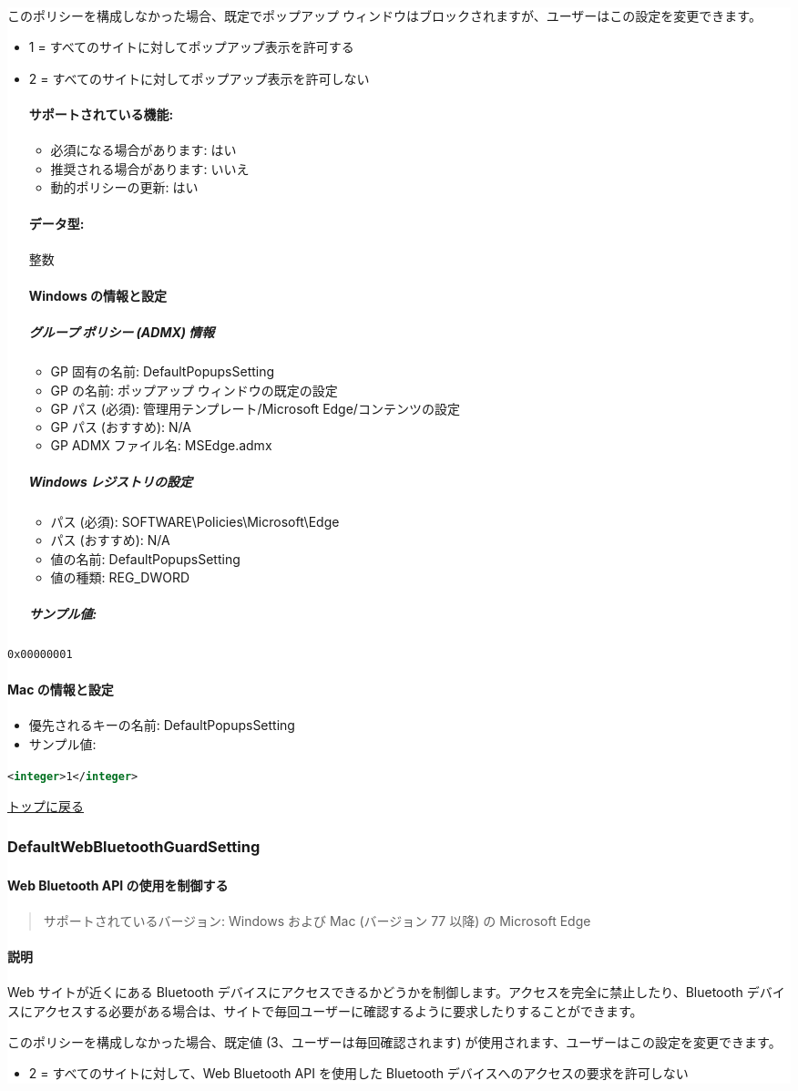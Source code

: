 このポリシーを構成しなかった場合、既定でポップアップ ウィンドウはブロックされますが、ユーザーはこの設定を変更できます。

* 1 = すべてのサイトに対してポップアップ表示を許可する

* 2 = すべてのサイトに対してポップアップ表示を許可しない

  #### サポートされている機能:
  - 必須になる場合があります: はい
  - 推奨される場合があります: いいえ
  - 動的ポリシーの更新: はい

  #### データ型:
  整数

  #### Windows の情報と設定
  ##### グループ ポリシー (ADMX) 情報
  - GP 固有の名前: DefaultPopupsSetting
  - GP の名前: ポップアップ ウィンドウの既定の設定
  - GP パス (必須): 管理用テンプレート/Microsoft Edge/コンテンツの設定
  - GP パス (おすすめ): N/A
  - GP ADMX ファイル名: MSEdge.admx
  ##### Windows レジストリの設定
  - パス (必須): SOFTWARE\Policies\Microsoft\Edge
  - パス (おすすめ): N/A
  - 値の名前: DefaultPopupsSetting
  - 値の種類: REG_DWORD
  ##### サンプル値:
```
0x00000001
```


  #### Mac の情報と設定
  - 優先されるキーの名前: DefaultPopupsSetting
  - サンプル値:
``` xml
<integer>1</integer>
```
  

  [トップに戻る](#microsoft-edge---ポリシー)

  ### DefaultWebBluetoothGuardSetting
  #### Web Bluetooth API の使用を制御する
  >サポートされているバージョン: Windows および Mac (バージョン 77 以降) の Microsoft Edge

  #### 説明
  Web サイトが近くにある Bluetooth デバイスにアクセスできるかどうかを制御します。アクセスを完全に禁止したり、Bluetooth デバイスにアクセスする必要がある場合は、サイトで毎回ユーザーに確認するように要求したりすることができます。

このポリシーを構成しなかった場合、既定値 (3、ユーザーは毎回確認されます) が使用されます、ユーザーはこの設定を変更できます。

* 2 = すべてのサイトに対して、Web Bluetooth API を使用した Bluetooth デバイスへのアクセスの要求を許可しない
